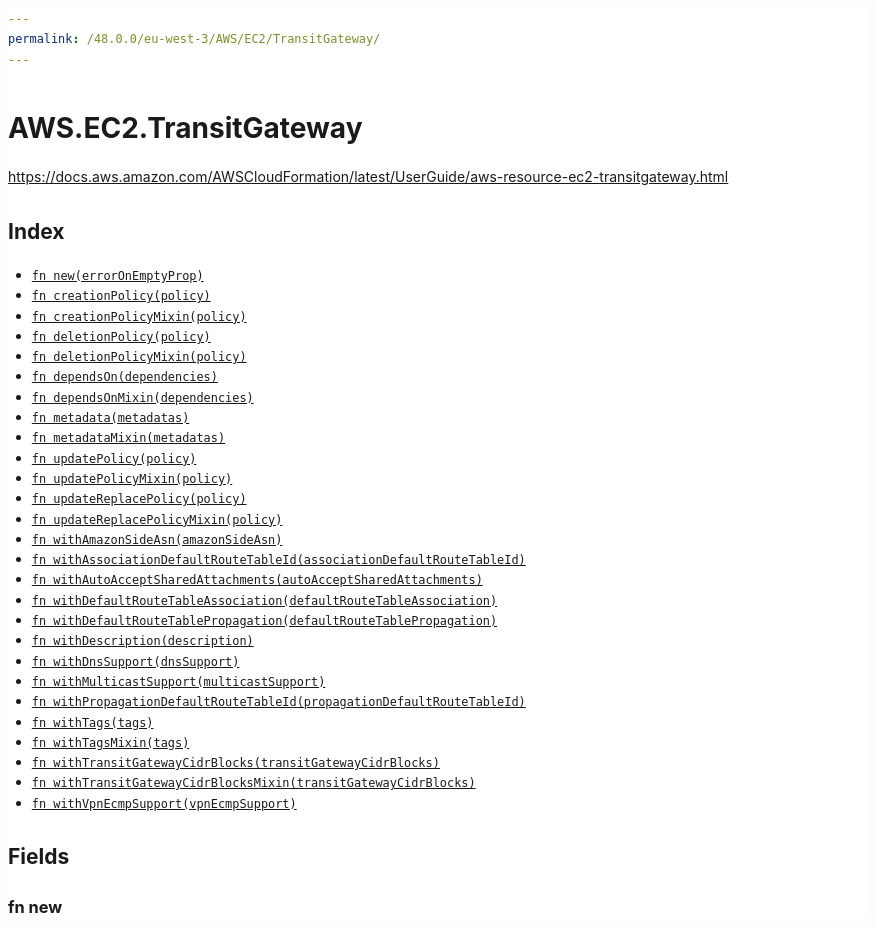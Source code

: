 ```yaml
---
permalink: /48.0.0/eu-west-3/AWS/EC2/TransitGateway/
---
```


# AWS.EC2.TransitGateway

https://docs.aws.amazon.com/AWSCloudFormation/latest/UserGuide/aws-resource-ec2-transitgateway.html

## Index

* [`fn new(errorOnEmptyProp)`](#fn-new)
* [`fn creationPolicy(policy)`](#fn-creationpolicy)
* [`fn creationPolicyMixin(policy)`](#fn-creationpolicymixin)
* [`fn deletionPolicy(policy)`](#fn-deletionpolicy)
* [`fn deletionPolicyMixin(policy)`](#fn-deletionpolicymixin)
* [`fn dependsOn(dependencies)`](#fn-dependson)
* [`fn dependsOnMixin(dependencies)`](#fn-dependsonmixin)
* [`fn metadata(metadatas)`](#fn-metadata)
* [`fn metadataMixin(metadatas)`](#fn-metadatamixin)
* [`fn updatePolicy(policy)`](#fn-updatepolicy)
* [`fn updatePolicyMixin(policy)`](#fn-updatepolicymixin)
* [`fn updateReplacePolicy(policy)`](#fn-updatereplacepolicy)
* [`fn updateReplacePolicyMixin(policy)`](#fn-updatereplacepolicymixin)
* [`fn withAmazonSideAsn(amazonSideAsn)`](#fn-withamazonsideasn)
* [`fn withAssociationDefaultRouteTableId(associationDefaultRouteTableId)`](#fn-withassociationdefaultroutetableid)
* [`fn withAutoAcceptSharedAttachments(autoAcceptSharedAttachments)`](#fn-withautoacceptsharedattachments)
* [`fn withDefaultRouteTableAssociation(defaultRouteTableAssociation)`](#fn-withdefaultroutetableassociation)
* [`fn withDefaultRouteTablePropagation(defaultRouteTablePropagation)`](#fn-withdefaultroutetablepropagation)
* [`fn withDescription(description)`](#fn-withdescription)
* [`fn withDnsSupport(dnsSupport)`](#fn-withdnssupport)
* [`fn withMulticastSupport(multicastSupport)`](#fn-withmulticastsupport)
* [`fn withPropagationDefaultRouteTableId(propagationDefaultRouteTableId)`](#fn-withpropagationdefaultroutetableid)
* [`fn withTags(tags)`](#fn-withtags)
* [`fn withTagsMixin(tags)`](#fn-withtagsmixin)
* [`fn withTransitGatewayCidrBlocks(transitGatewayCidrBlocks)`](#fn-withtransitgatewaycidrblocks)
* [`fn withTransitGatewayCidrBlocksMixin(transitGatewayCidrBlocks)`](#fn-withtransitgatewaycidrblocksmixin)
* [`fn withVpnEcmpSupport(vpnEcmpSupport)`](#fn-withvpnecmpsupport)

## Fields

### fn new
